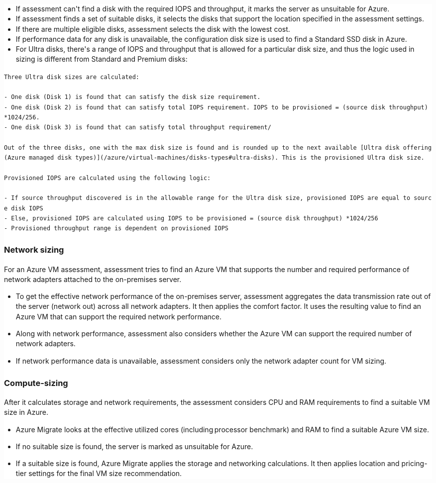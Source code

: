    - If assessment can't find a disk with the required IOPS and throughput, it marks the server as unsuitable for Azure.  
   - If assessment finds a set of suitable disks, it selects the disks that support the location specified in the assessment settings.  
   - If there are multiple eligible disks, assessment selects the disk with the lowest cost.  
   - If performance data for any disk is unavailable, the configuration disk size is used to find a Standard SSD disk in Azure.  
   - For Ultra disks, there's a range of IOPS and throughput that is allowed for a particular disk size, and thus the logic used in sizing is different from Standard and Premium disks:  
    
    Three Ultra disk sizes are calculated: 
 
    - One disk (Disk 1) is found that can satisfy the disk size requirement.  
    - One disk (Disk 2) is found that can satisfy total IOPS requirement. IOPS to be provisioned = (source disk throughput) *1024/256. 
    - One disk (Disk 3) is found that can satisfy total throughput requirement/ 
 
    Out of the three disks, one with the max disk size is found and is rounded up to the next available [Ultra disk offering (Azure managed disk types)](/azure/virtual-machines/disks-types#ultra-disks). This is the provisioned Ultra disk size.
 
    Provisioned IOPS are calculated using the following logic:  
 
    - If source throughput discovered is in the allowable range for the Ultra disk size, provisioned IOPS are equal to source disk IOPS  
    - Else, provisioned IOPS are calculated using IOPS to be provisioned = (source disk throughput) *1024/256  
    - Provisioned throughput range is dependent on provisioned IOPS  
 
### Network sizing 
 
For an Azure VM assessment, assessment tries to find an Azure VM that supports the number and required performance of network adapters attached to the on-premises server.  
 
- To get the effective network performance of the on-premises server, assessment aggregates the data transmission rate out of the server (network out) across all network adapters. It then applies the comfort factor. It uses the resulting value to find an Azure VM that can support the required network performance.  
 
- Along with network performance, assessment also considers whether the Azure VM can support the required number of network adapters.  
 
- If network performance data is unavailable, assessment considers only the network adapter count for VM sizing.  
 
 
### Compute-sizing 
 
After it calculates storage and network requirements, the assessment considers CPU and RAM requirements to find a suitable VM size in Azure.  
 
- Azure Migrate looks at the effective utilized cores (including processor benchmark) and RAM to find a suitable Azure VM size.  
 
- If no suitable size is found, the server is marked as unsuitable for Azure.  
 
- If a suitable size is found, Azure Migrate applies the storage and networking calculations. It then applies location and pricing-tier settings for the final VM size recommendation.  
 